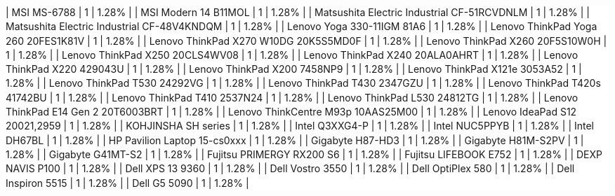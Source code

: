 | MSI MS-6788                                 | 1         | 1.28%   |
| MSI Modern 14 B11MOL                        | 1         | 1.28%   |
| Matsushita Electric Industrial CF-51RCVDNLM | 1         | 1.28%   |
| Matsushita Electric Industrial CF-48V4KNDQM | 1         | 1.28%   |
| Lenovo Yoga 330-11IGM 81A6                  | 1         | 1.28%   |
| Lenovo ThinkPad Yoga 260 20FES1K81V         | 1         | 1.28%   |
| Lenovo ThinkPad X270 W10DG 20K5S5MD0F       | 1         | 1.28%   |
| Lenovo ThinkPad X260 20F5S10W0H             | 1         | 1.28%   |
| Lenovo ThinkPad X250 20CLS4WV08             | 1         | 1.28%   |
| Lenovo ThinkPad X240 20ALA0AHRT             | 1         | 1.28%   |
| Lenovo ThinkPad X220 429043U                | 1         | 1.28%   |
| Lenovo ThinkPad X200 7458NP9                | 1         | 1.28%   |
| Lenovo ThinkPad X121e 3053A52               | 1         | 1.28%   |
| Lenovo ThinkPad T530 24292VG                | 1         | 1.28%   |
| Lenovo ThinkPad T430 2347GZU                | 1         | 1.28%   |
| Lenovo ThinkPad T420s 41742BU               | 1         | 1.28%   |
| Lenovo ThinkPad T410 2537N24                | 1         | 1.28%   |
| Lenovo ThinkPad L530 24812TG                | 1         | 1.28%   |
| Lenovo ThinkPad E14 Gen 2 20T6003BRT        | 1         | 1.28%   |
| Lenovo ThinkCentre M93p 10AAS25M00          | 1         | 1.28%   |
| Lenovo IdeaPad S12 20021,2959               | 1         | 1.28%   |
| KOHJINSHA SH series                         | 1         | 1.28%   |
| Intel Q3XXG4-P                              | 1         | 1.28%   |
| Intel NUC5PPYB                              | 1         | 1.28%   |
| Intel DH67BL                                | 1         | 1.28%   |
| HP Pavilion Laptop 15-cs0xxx                | 1         | 1.28%   |
| Gigabyte H87-HD3                            | 1         | 1.28%   |
| Gigabyte H81M-S2PV                          | 1         | 1.28%   |
| Gigabyte G41MT-S2                           | 1         | 1.28%   |
| Fujitsu PRIMERGY RX200 S6                   | 1         | 1.28%   |
| Fujitsu LIFEBOOK E752                       | 1         | 1.28%   |
| DEXP NAVIS P100                             | 1         | 1.28%   |
| Dell XPS 13 9360                            | 1         | 1.28%   |
| Dell Vostro 3550                            | 1         | 1.28%   |
| Dell OptiPlex 580                           | 1         | 1.28%   |
| Dell Inspiron 5515                          | 1         | 1.28%   |
| Dell G5 5090                                | 1         | 1.28%   |